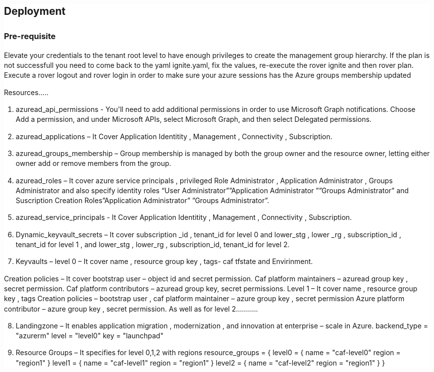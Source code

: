 ## Deployment


### Pre-requisite
Elevate your credentials to the tenant root level to have enough privileges to create the management group hierarchy.
If the plan is not successfull you need to come back to the yaml ignite.yaml, fix the values, re-execute the rover ignite and then rover plan.
Execute a rover logout and rover login in order to make sure your azure sessions has the Azure groups membership updated

Resources…..

1.	azuread_api_permissions - You'll need to add additional permissions in order to use Microsoft Graph notifications. Choose Add a permission, and under Microsoft APIs, select Microsoft Graph, and then select Delegated permissions.

2.	azuread_applications – It Cover Application Identitity , Management , Connectivity , Subscription.

3.	azuread_groups_membership – Group membership is managed by both the group owner and the resource owner, letting either owner add or remove members from the group.

4.	azuread_roles – It cover azure service principals , privileged Role Administrator , Application Administrator , Groups Administrator and also specify identity roles “User Administrator””Application Administrator ””Groups Administrator” and Suscription Creation Roles”Application Administrator”  ”Groups Administrator”.

5.	azuread_service_principals - It Cover Application Identitity , Management , Connectivity , Subscription.

6.	Dynamic_keyvault_secrets – It cover subscription _id , tenant_id for level 0 and lower_stg , lower _rg , subscription_id , tenant_id for level 1 , and lower_stg , lower_rg , subscription_id, tenant_id for level 2.

7. Keyvaults – level 0 – It cover name , resource group key , tags- caf tfstate and Envirinment.

Creation policies – It cover bootstrap user – object id and secret permission.
Caf platform maintainers – azuread group key , secret permission.
Caf platform contributors – azuread group key, secret permissions.
Level 1 – It cover name , resource group key , tags
Creation policies – bootstrap user , caf platform maintainer – azure group key , secret permission
Azure platform contributor – azure group key , secret permission.
As well as for level 2………..

8. Landingzone – It enables application migration , modernization , and innovation at enterprise – scale in Azure.
backend_type = "azurerm"
  level        = "level0"
  key          = "launchpad"

9. Resource Groups – It specifies for level 0,1,2 with regions
resource_groups = {
  level0 = {
    name   = "caf-level0"
    region = "region1"
  }
  level1 = {
    name   = "caf-level1"
    region = "region1"
  }
  level2 = {
    name   = "caf-level2"
    region = "region1"
  }
}
